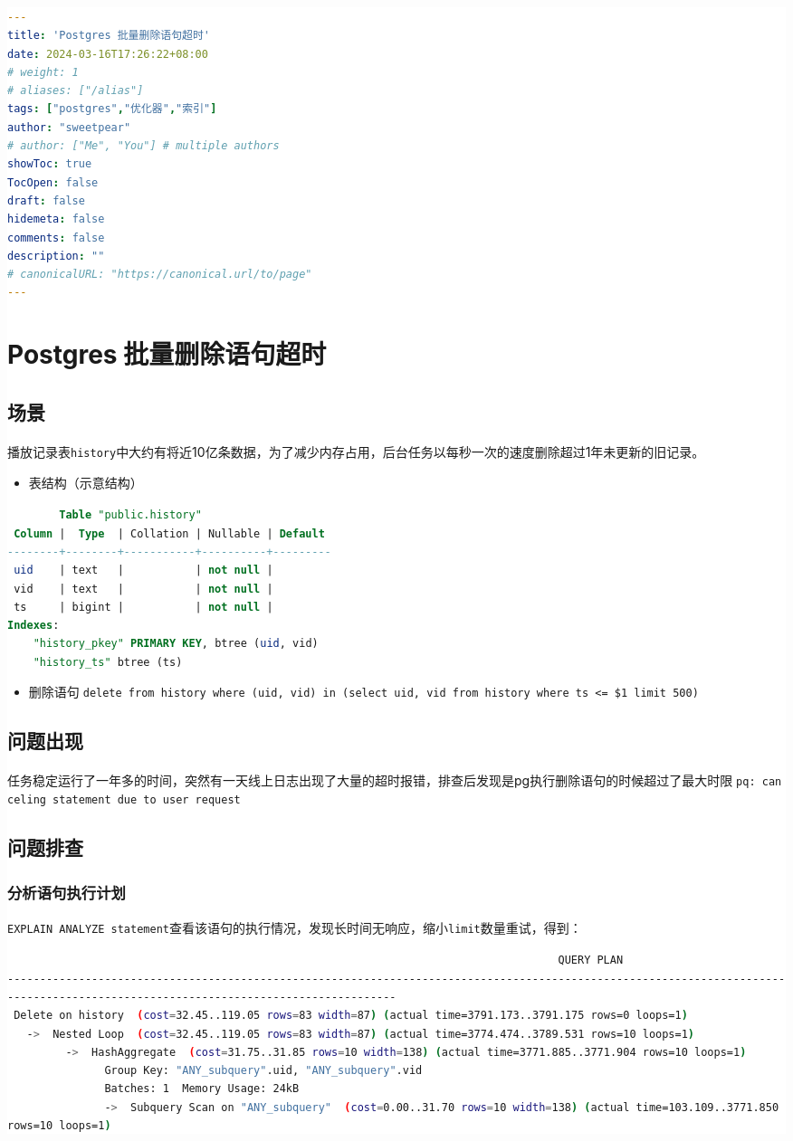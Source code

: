 ```yaml
---
title: 'Postgres 批量删除语句超时'
date: 2024-03-16T17:26:22+08:00
# weight: 1
# aliases: ["/alias"]
tags: ["postgres","优化器","索引"]
author: "sweetpear"
# author: ["Me", "You"] # multiple authors
showToc: true
TocOpen: false
draft: false
hidemeta: false
comments: false
description: ""
# canonicalURL: "https://canonical.url/to/page"
---
```


# Postgres 批量删除语句超时
## 场景
播放记录表`history`中大约有将近10亿条数据，为了减少内存占用，后台任务以每秒一次的速度删除超过1年未更新的旧记录。

* 表结构（示意结构）
```sql
        Table "public.history"
 Column |  Type  | Collation | Nullable | Default
--------+--------+-----------+----------+---------
 uid    | text   |           | not null |
 vid    | text   |           | not null |
 ts     | bigint |           | not null |
Indexes:
    "history_pkey" PRIMARY KEY, btree (uid, vid)
    "history_ts" btree (ts)
```

* 删除语句
`delete from history where (uid, vid) in (select uid, vid from history where ts <= $1 limit 500)`

## 问题出现
任务稳定运行了一年多的时间，突然有一天线上日志出现了大量的超时报错，排查后发现是pg执行删除语句的时候超过了最大时限 `pq: canceling statement due to user request`

## 问题排查
### 分析语句执行计划
`EXPLAIN ANALYZE statement`查看该语句的执行情况，发现长时间无响应，缩小`limit`数量重试，得到：

```bash
                                                                                     QUERY PLAN
------------------------------------------------------------------------------------------------------------------------------------------------------------------------------------
 Delete on history  (cost=32.45..119.05 rows=83 width=87) (actual time=3791.173..3791.175 rows=0 loops=1)
   ->  Nested Loop  (cost=32.45..119.05 rows=83 width=87) (actual time=3774.474..3789.531 rows=10 loops=1)
         ->  HashAggregate  (cost=31.75..31.85 rows=10 width=138) (actual time=3771.885..3771.904 rows=10 loops=1)
               Group Key: "ANY_subquery".uid, "ANY_subquery".vid
               Batches: 1  Memory Usage: 24kB
               ->  Subquery Scan on "ANY_subquery"  (cost=0.00..31.70 rows=10 width=138) (actual time=103.109..3771.850 rows=10 loops=1)
```